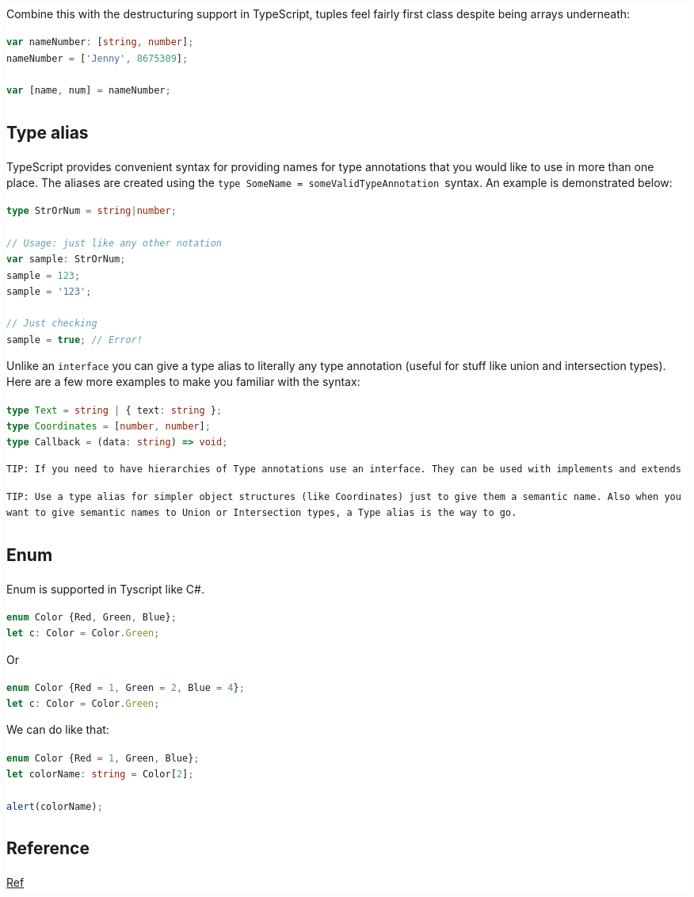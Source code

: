 Combine this with the destructuring support in TypeScript, tuples feel fairly first class despite being arrays underneath:

```ts
var nameNumber: [string, number];
nameNumber = ['Jenny', 8675309];

var [name, num] = nameNumber;
```

## Type alias

TypeScript provides convenient syntax for providing names for type annotations that you would like to use in more than one place. The aliases are created using the `type SomeName = someValidTypeAnnotation `syntax. An example is demonstrated below:

```ts
type StrOrNum = string|number;

// Usage: just like any other notation
var sample: StrOrNum;
sample = 123;
sample = '123';

// Just checking
sample = true; // Error!
```
Unlike an `interface` you can give a type alias to literally any type annotation (useful for stuff like union and intersection types). Here are a few more examples to make you familiar with the syntax:
```ts
type Text = string | { text: string };
type Coordinates = [number, number];
type Callback = (data: string) => void;

```
`TIP: If you need to have hierarchies of Type annotations use an interface. They can be used with implements and extends`

`TIP: Use a type alias for simpler object structures (like Coordinates) just to give them a semantic name. Also when you want to give semantic names to Union or Intersection types, a Type alias is the way to go.`


## Enum

Enum is supported in Tyscript like C#.

```ts
enum Color {Red, Green, Blue};
let c: Color = Color.Green;
```
Or
```ts
enum Color {Red = 1, Green = 2, Blue = 4};
let c: Color = Color.Green;
```
We can do like that:

```ts
enum Color {Red = 1, Green, Blue};
let colorName: string = Color[2];

alert(colorName);
```


## Reference
[Ref](https://basarat.gitbook.io/typescript/type-system#primitive-types)